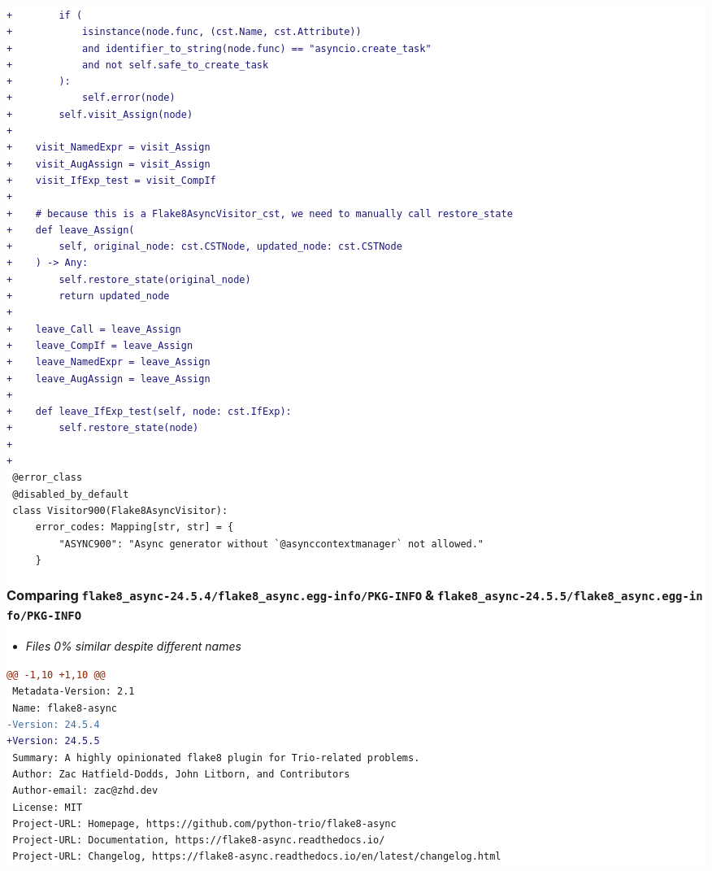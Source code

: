 ```diff
+        if (
+            isinstance(node.func, (cst.Name, cst.Attribute))
+            and identifier_to_string(node.func) == "asyncio.create_task"
+            and not self.safe_to_create_task
+        ):
+            self.error(node)
+        self.visit_Assign(node)
+
+    visit_NamedExpr = visit_Assign
+    visit_AugAssign = visit_Assign
+    visit_IfExp_test = visit_CompIf
+
+    # because this is a Flake8AsyncVisitor_cst, we need to manually call restore_state
+    def leave_Assign(
+        self, original_node: cst.CSTNode, updated_node: cst.CSTNode
+    ) -> Any:
+        self.restore_state(original_node)
+        return updated_node
+
+    leave_Call = leave_Assign
+    leave_CompIf = leave_Assign
+    leave_NamedExpr = leave_Assign
+    leave_AugAssign = leave_Assign
+
+    def leave_IfExp_test(self, node: cst.IfExp):
+        self.restore_state(node)
+
+
 @error_class
 @disabled_by_default
 class Visitor900(Flake8AsyncVisitor):
     error_codes: Mapping[str, str] = {
         "ASYNC900": "Async generator without `@asynccontextmanager` not allowed."
     }
```

### Comparing `flake8_async-24.5.4/flake8_async.egg-info/PKG-INFO` & `flake8_async-24.5.5/flake8_async.egg-info/PKG-INFO`

 * *Files 0% similar despite different names*

```diff
@@ -1,10 +1,10 @@
 Metadata-Version: 2.1
 Name: flake8-async
-Version: 24.5.4
+Version: 24.5.5
 Summary: A highly opinionated flake8 plugin for Trio-related problems.
 Author: Zac Hatfield-Dodds, John Litborn, and Contributors
 Author-email: zac@zhd.dev
 License: MIT
 Project-URL: Homepage, https://github.com/python-trio/flake8-async
 Project-URL: Documentation, https://flake8-async.readthedocs.io/
 Project-URL: Changelog, https://flake8-async.readthedocs.io/en/latest/changelog.html
```
